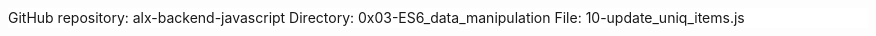 GitHub repository: alx-backend-javascript
Directory: 0x03-ES6_data_manipulation
File: 10-update_uniq_items.js
   


